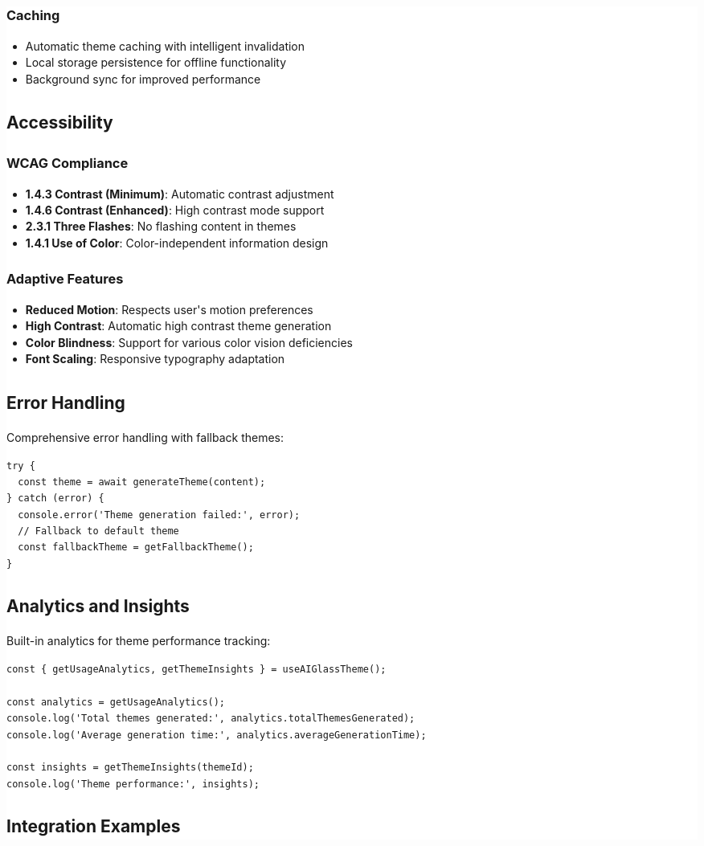 ### Caching

- Automatic theme caching with intelligent invalidation
- Local storage persistence for offline functionality
- Background sync for improved performance

## Accessibility

### WCAG Compliance

- **1.4.3 Contrast (Minimum)**: Automatic contrast adjustment
- **1.4.6 Contrast (Enhanced)**: High contrast mode support
- **2.3.1 Three Flashes**: No flashing content in themes
- **1.4.1 Use of Color**: Color-independent information design

### Adaptive Features

- **Reduced Motion**: Respects user's motion preferences
- **High Contrast**: Automatic high contrast theme generation
- **Color Blindness**: Support for various color vision deficiencies
- **Font Scaling**: Responsive typography adaptation

## Error Handling

Comprehensive error handling with fallback themes:

```tsx
try {
  const theme = await generateTheme(content);
} catch (error) {
  console.error('Theme generation failed:', error);
  // Fallback to default theme
  const fallbackTheme = getFallbackTheme();
}
```

## Analytics and Insights

Built-in analytics for theme performance tracking:

```tsx
const { getUsageAnalytics, getThemeInsights } = useAIGlassTheme();

const analytics = getUsageAnalytics();
console.log('Total themes generated:', analytics.totalThemesGenerated);
console.log('Average generation time:', analytics.averageGenerationTime);

const insights = getThemeInsights(themeId);
console.log('Theme performance:', insights);
```

## Integration Examples

